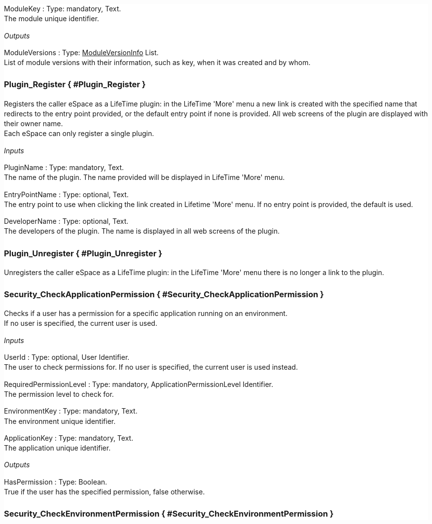 ModuleKey : Type: mandatory, Text.  
The module unique identifier.

_Outputs_

ModuleVersions : Type: [ModuleVersionInfo](lifetime-sdk.md#Structure_ModuleVersionInfo%3E) List.  
List of module versions with their information, such as key, when it was created and by whom.

### Plugin\_Register { \#Plugin\_Register }

Registers the caller eSpace as a LifeTime plugin: in the LifeTime 'More' menu a new link is created with the specified name that redirects to the entry point provided, or the default entry point if none is provided. All web screens of the plugin are displayed with their owner name.  
Each eSpace can only register a single plugin.

_Inputs_

PluginName : Type: mandatory, Text.  
The name of the plugin. The name provided will be displayed in LifeTime 'More' menu.

EntryPointName : Type: optional, Text.  
The entry point to use when clicking the link created in Lifetime 'More' menu. If no entry point is provided, the default is used.

DeveloperName : Type: optional, Text.  
The developers of the plugin. The name is displayed in all web screens of the plugin.

### Plugin\_Unregister { \#Plugin\_Unregister }

Unregisters the caller eSpace as a LifeTime plugin: in the LifeTime 'More' menu there is no longer a link to the plugin.

### Security\_CheckApplicationPermission { \#Security\_CheckApplicationPermission }

Checks if a user has a permission for a specific application running on an environment.  
If no user is specified, the current user is used.

_Inputs_

UserId : Type: optional, User Identifier.  
The user to check permissions for. If no user is specified, the current user is used instead.

RequiredPermissionLevel : Type: mandatory, ApplicationPermissionLevel Identifier.  
The permission level to check for.

EnvironmentKey : Type: mandatory, Text.  
The environment unique identifier.

ApplicationKey : Type: mandatory, Text.  
The application unique identifier.

_Outputs_

HasPermission : Type: Boolean.  
True if the user has the specified permission, false otherwise.

### Security\_CheckEnvironmentPermission { \#Security\_CheckEnvironmentPermission }
